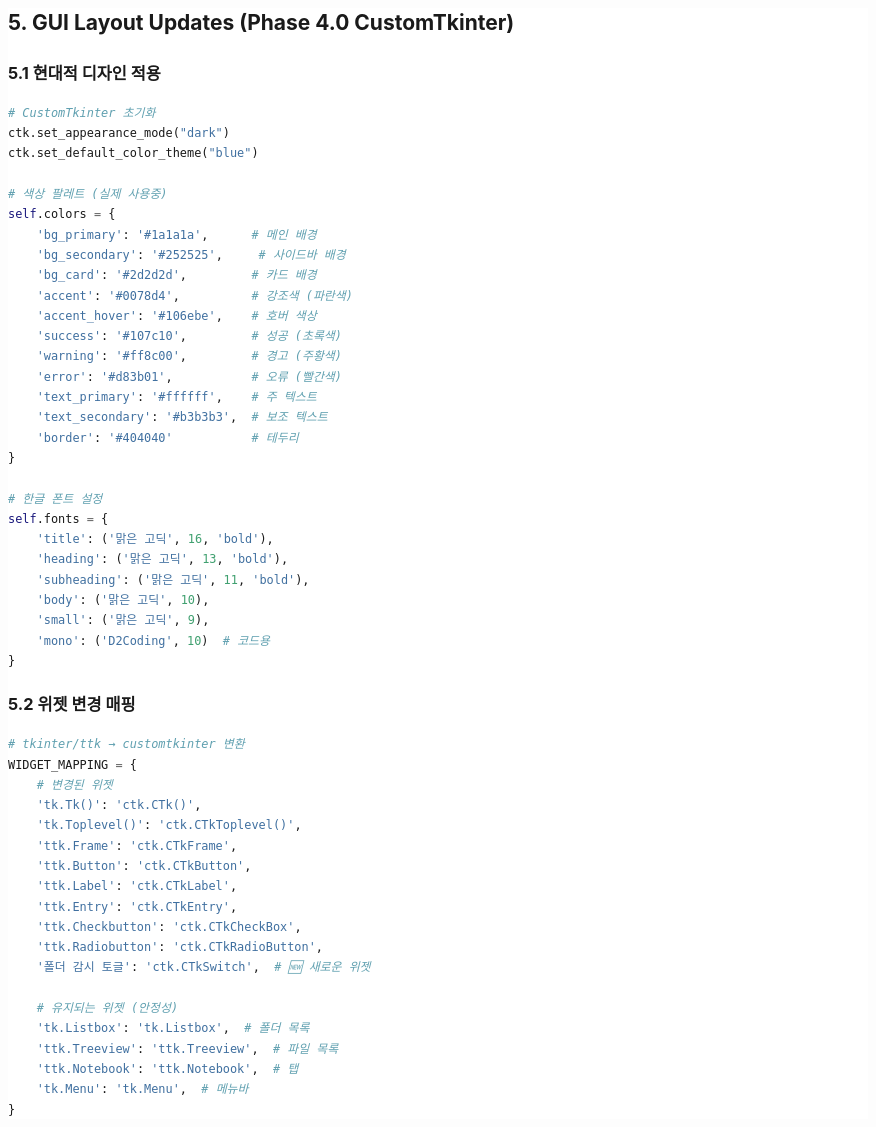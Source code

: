 ## 5. GUI Layout Updates (Phase 4.0 CustomTkinter)

### 5.1 현대적 디자인 적용
```python
# CustomTkinter 초기화
ctk.set_appearance_mode("dark")
ctk.set_default_color_theme("blue")

# 색상 팔레트 (실제 사용중)
self.colors = {
    'bg_primary': '#1a1a1a',      # 메인 배경
    'bg_secondary': '#252525',     # 사이드바 배경
    'bg_card': '#2d2d2d',         # 카드 배경
    'accent': '#0078d4',          # 강조색 (파란색)
    'accent_hover': '#106ebe',    # 호버 색상
    'success': '#107c10',         # 성공 (초록색)
    'warning': '#ff8c00',         # 경고 (주황색)
    'error': '#d83b01',           # 오류 (빨간색)
    'text_primary': '#ffffff',    # 주 텍스트
    'text_secondary': '#b3b3b3',  # 보조 텍스트
    'border': '#404040'           # 테두리
}

# 한글 폰트 설정
self.fonts = {
    'title': ('맑은 고딕', 16, 'bold'),
    'heading': ('맑은 고딕', 13, 'bold'),
    'subheading': ('맑은 고딕', 11, 'bold'),
    'body': ('맑은 고딕', 10),
    'small': ('맑은 고딕', 9),
    'mono': ('D2Coding', 10)  # 코드용
}
```

### 5.2 위젯 변경 매핑
```python
# tkinter/ttk → customtkinter 변환
WIDGET_MAPPING = {
    # 변경된 위젯
    'tk.Tk()': 'ctk.CTk()',
    'tk.Toplevel()': 'ctk.CTkToplevel()',
    'ttk.Frame': 'ctk.CTkFrame',
    'ttk.Button': 'ctk.CTkButton',
    'ttk.Label': 'ctk.CTkLabel',
    'ttk.Entry': 'ctk.CTkEntry',
    'ttk.Checkbutton': 'ctk.CTkCheckBox',
    'ttk.Radiobutton': 'ctk.CTkRadioButton',
    '폴더 감시 토글': 'ctk.CTkSwitch',  # 🆕 새로운 위젯
    
    # 유지되는 위젯 (안정성)
    'tk.Listbox': 'tk.Listbox',  # 폴더 목록
    'ttk.Treeview': 'ttk.Treeview',  # 파일 목록
    'ttk.Notebook': 'ttk.Notebook',  # 탭
    'tk.Menu': 'tk.Menu',  # 메뉴바
}
```

